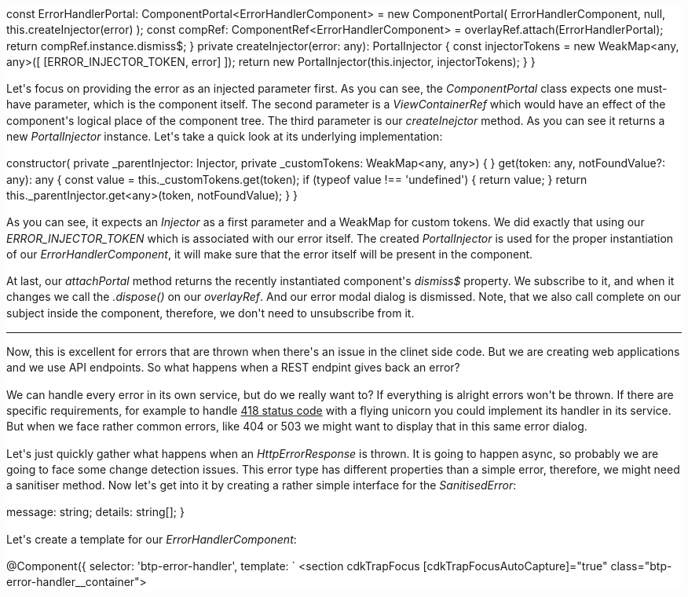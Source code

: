const ErrorHandlerPortal: ComponentPortal&lt;ErrorHandlerComponent&gt; = new ComponentPortal(
ErrorHandlerComponent,
null,
this.createInjector(error)
);
const compRef: ComponentRef&lt;ErrorHandlerComponent&gt; = overlayRef.attach(ErrorHandlerPortal);
return compRef.instance.dismiss$;
}
private createInjector(error: any): PortalInjector {
const injectorTokens = new WeakMap&lt;any, any&gt;([
[ERROR_INJECTOR_TOKEN, error]
]);
return new PortalInjector(this.injector, injectorTokens);
}
}
</code></pre>
<p>Let's focus on providing the error as an injected parameter first. As you can see, the <em>ComponentPortal</em> class expects one must-have parameter, which is the component itself. The second parameter is a <em>ViewContainerRef</em> which would have an effect of the component's logical place of the component tree. The third parameter is our <em>createInejctor</em> method. As you can see it returns a new <em>PortalInjector</em> instance. Let's take a quick look at its underlying implementation:</p>
constructor(
private _parentInjector: Injector,
private _customTokens: WeakMap&lt;any, any&gt;) { }
get(token: any, notFoundValue?: any): any {
const value = this._customTokens.get(token);
if (typeof value !== 'undefined') {
return value;
}
return this._parentInjector.get&lt;any&gt;(token, notFoundValue);
}
}
</code></pre>
<p>As you can see, it expects an <em>Injector</em> as a first parameter and a WeakMap for custom tokens. We did exactly that using our <em>ERROR_INJECTOR_TOKEN</em> which is associated with our error itself. The created <em>PortalInjector</em> is used for the proper instantiation of our <em>ErrorHandlerComponent</em>, it will make sure that the error itself will be present in the component.</p>
<p>At last, our <em>attachPortal</em> method returns the recently instantiated component's <em>dismiss$</em> property. We subscribe to it, and when it changes we call the <em>.dispose()</em> on our <em>overlayRef</em>. And our error modal dialog is dismissed. Note, that we also call complete on our subject inside the component, therefore, we don't need to unsubscribe from it.</p>
<hr>
<p>Now, this is excellent for errors that are thrown when there's an issue in the clinet side code. But we are creating web applications and we use API endpoints. So what happens when a REST endpint gives back an error?</p>
<p>We can handle every error in its own service, but do we really want to? If everything is alright errors won't be thrown. If there are specific requirements, for example to handle <a href="https://developer.mozilla.org/en-US/docs/Web/HTTP/Status/418">418 status code</a><em> </em>with a flying unicorn you could implement its handler in its service. But when we face rather common errors, like 404 or 503 we might want to display that in this same error dialog.</p>
<p>Let's just quickly gather what happens when an <em>HttpErrorResponse</em> is thrown. It is going to happen async, so probably we are going to face some change detection issues. This error type has different properties than a simple error, therefore, we might need a sanitiser method. Now let's get into it by creating a rather simple interface for the <em>SanitisedError</em>:</p>
message: string;
details: string[];
}
</code></pre>
<p>Let's create a template for our <em>ErrorHandlerComponent</em>:</p>
@Component({
selector: 'btp-error-handler',
template: `
&lt;section cdkTrapFocus [cdkTrapFocusAutoCapture]="true" class="btp-error-handler__container"&gt;